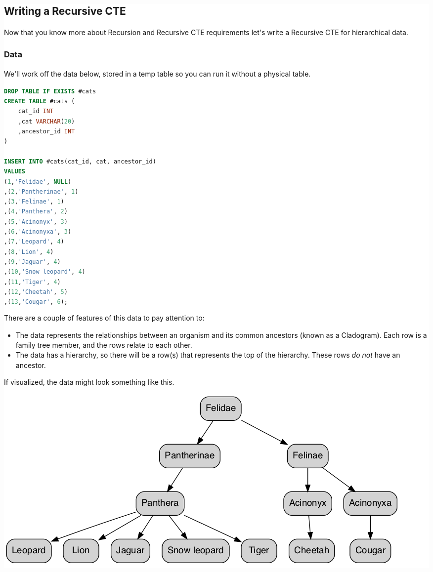 ## Writing a Recursive CTE

Now that you know more about Recursion and Recursive CTE requirements let's write a Recursive CTE for hierarchical data.

### Data

We'll work off the data below, stored in a temp table so you can run it without a physical table.

```sql
DROP TABLE IF EXISTS #cats
CREATE TABLE #cats (
    cat_id INT
    ,cat VARCHAR(20)
    ,ancestor_id INT
)

INSERT INTO #cats(cat_id, cat, ancestor_id)
VALUES
(1,'Felidae', NULL)
,(2,'Pantherinae', 1)
,(3,'Felinae', 1)
,(4,'Panthera', 2)
,(5,'Acinonyx', 3)
,(6,'Acinonyxa', 3)
,(7,'Leopard', 4)
,(8,'Lion', 4)
,(9,'Jaguar', 4)
,(10,'Snow leopard', 4)
,(11,'Tiger', 4)
,(12,'Cheetah', 5)
,(13,'Cougar', 6);
```

There are a couple of features of this data to pay attention to:

* The data represents the relationships between an organism and its common ancestors (known as a Cladogram). Each row is a family tree member, and the rows relate to each other.
* The data has a hierarchy, so there will be a row(s) that represents the top of the hierarchy. These rows *do not* have an ancestor.

If visualized, the data might look something like this.

<p><img src="felidae.png" class="article-img" title="Big Cats Family Tree" alt="Big Cats Family Tree"></p>
